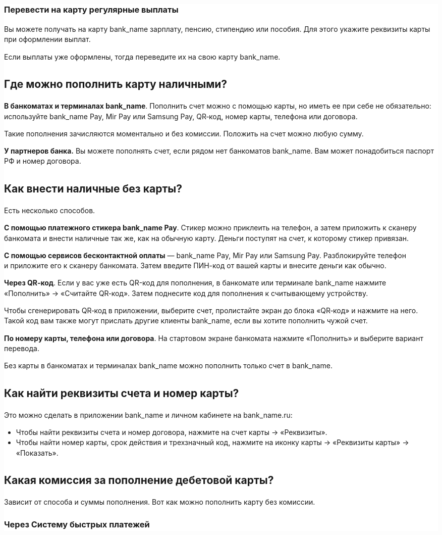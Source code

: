 ### Перевести на карту регулярные выплаты

Вы можете получать на карту bank_name зарплату, пенсию, стипендию или пособия. Для этого укажите реквизиты карты при оформлении выплат.

Если выплаты уже оформлены, тогда переведите их на свою карту bank_name.

## Где можно пополнить карту наличными?

**В банкоматах и терминалах bank_name**. Пополнить счет можно с помощью карты, но иметь ее при себе не обязательно: используйте bank_name Pay, Mir Pay или Samsung Pay, QR‑код, номер карты, телефона или договора.

Такие пополнения зачисляются моментально и без комиссии. Положить на счет можно любую сумму.

**У партнеров банка.** Вы можете пополнять счет, если рядом нет банкоматов bank_name. Вам может понадобиться паспорт РФ и номер договора.

## Как внести наличные без карты?

Есть несколько способов.

**С помощью платежного стикера bank_name Pay**. Стикер можно приклеить на телефон, а затем приложить к сканеру банкомата и внести наличные так же, как на обычную карту. Деньги поступят на счет, к которому стикер привязан.

**С помощью сервисов бесконтактной оплаты** — bank_name Pay, Mir Pay или Samsung Pay. Разблокируйте телефон и приложите его к сканеру банкомата. Затем введите ПИН-код от вашей карты и внесите деньги как обычно. 

**Через QR‑код**. Если у вас уже есть QR-код для пополнения, в банкомате или терминале bank_name нажмите «Пополнить» → «Считайте QR‑код». Затем поднесите код для пополнения к считывающему устройству.

Чтобы сгенерировать QR‑код в приложении, выберите счет, пролистайте экран до блока «QR‑код» и нажмите на него. Такой код вам также могут прислать другие клиенты bank_name, если вы хотите пополнить чужой счет.

**По номеру карты, телефона или договора**. На стартовом экране банкомата нажмите «Пополнить» и выберите вариант перевода.

Без карты в банкоматах и терминалах bank_name можно пополнить только счет в bank_name.

## Как найти реквизиты счета и номер карты?

Это можно сделать в приложении bank_name и личном кабинете на bank_name.ru:

- Чтобы найти реквизиты счета и номер договора, нажмите на счет карты → «Реквизиты».
- Чтобы найти номер карты, срок действия и трехзначный код, нажмите на иконку карты → «Реквизиты карты» → «Показать».

## Какая комиссия за пополнение дебетовой карты?

Зависит от способа и суммы пополнения. Вот как можно пополнить карту без комиссии.

### Через Систему быстрых платежей
